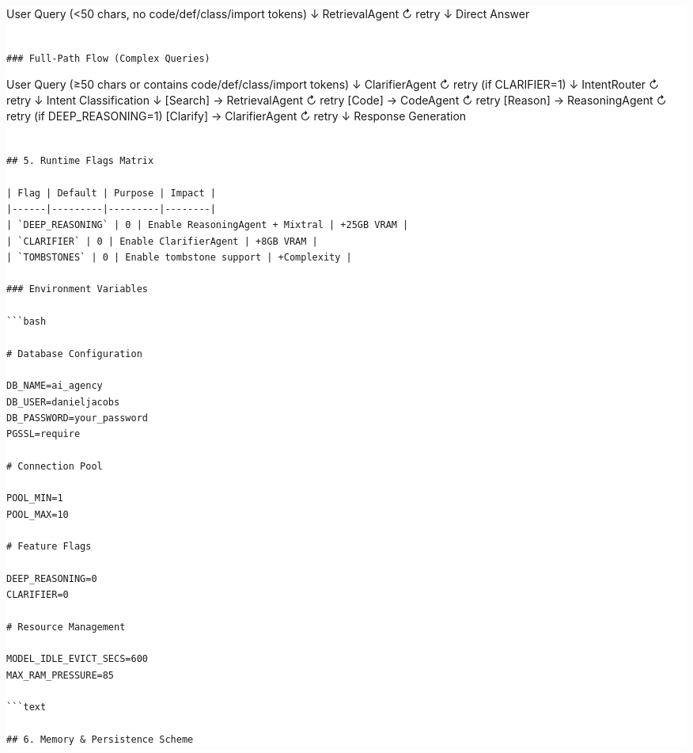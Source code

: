 User Query (<50 chars, no code/def/class/import tokens)
    ↓
RetrievalAgent ↻ retry
    ↓
Direct Answer

```text

### Full-Path Flow (Complex Queries)

```

User Query (≥50 chars or contains code/def/class/import tokens)
    ↓
ClarifierAgent ↻ retry (if CLARIFIER=1)
    ↓
IntentRouter ↻ retry
    ↓
Intent Classification
    ↓
[Search] → RetrievalAgent ↻ retry
[Code] → CodeAgent ↻ retry
[Reason] → ReasoningAgent ↻ retry (if DEEP_REASONING=1)
[Clarify] → ClarifierAgent ↻ retry
    ↓
Response Generation

```text

## 5. Runtime Flags Matrix

| Flag | Default | Purpose | Impact |
|------|---------|---------|--------|
| `DEEP_REASONING` | 0 | Enable ReasoningAgent + Mixtral | +25GB VRAM |
| `CLARIFIER` | 0 | Enable ClarifierAgent | +8GB VRAM |
| `TOMBSTONES` | 0 | Enable tombstone support | +Complexity |

### Environment Variables

```bash

# Database Configuration

DB_NAME=ai_agency
DB_USER=danieljacobs
DB_PASSWORD=your_password
PGSSL=require

# Connection Pool

POOL_MIN=1
POOL_MAX=10

# Feature Flags

DEEP_REASONING=0
CLARIFIER=0

# Resource Management

MODEL_IDLE_EVICT_SECS=600
MAX_RAM_PRESSURE=85

```text

## 6. Memory & Persistence Scheme
```